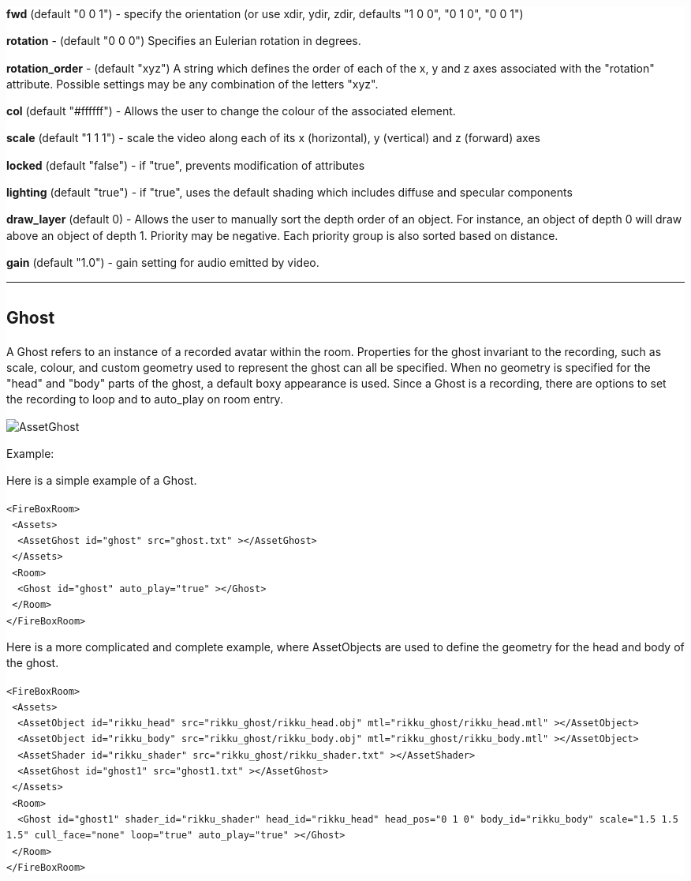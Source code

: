 **fwd** (default "0 0 1") - specify the orientation (or use xdir, ydir, zdir, defaults "1 0 0", "0 1 0", "0 0 1")

**rotation** - (default "0 0 0") Specifies an Eulerian rotation in degrees.

**rotation_order** - (default "xyz") A string which defines the order of each of the x, y and z axes associated with the "rotation" attribute. Possible settings may be any combination of the letters "xyz".

**col** (default "#ffffff") - Allows the user to change the colour of the associated element.

**scale** (default "1 1 1") - scale the video along each of its x (horizontal), y (vertical) and z (forward) axes

**locked** (default "false") - if "true", prevents modification of attributes

**lighting** (default "true") - if "true", uses the default shading which includes diffuse and specular components

**draw_layer** (default 0) - Allows the user to manually sort the depth order of an object. For instance, an object of depth 0 will draw above an object of depth 1. Priority may be negative. Each priority group is also sorted based on distance.

**gain** (default "1.0") - gain setting for audio emitted by video.

***

## Ghost

A Ghost refers to an instance of a recorded avatar within the room. Properties for the ghost invariant to the recording, such as scale, colour, and custom geometry used to represent the ghost can all be specified. When no geometry is specified for the "head" and "body" parts of the ghost, a default boxy appearance is used. Since a Ghost is a recording, there are options to set the recording to loop and to auto_play on room entry.

![AssetGhost](http://janusvr.com/docs/build/roomtag/img/ghost.jpg)

Example:

Here is a simple example of a Ghost.

```
<FireBoxRoom>
 <Assets>
  <AssetGhost id="ghost" src="ghost.txt" ></AssetGhost>
 </Assets>
 <Room>
  <Ghost id="ghost" auto_play="true" ></Ghost>
 </Room>
</FireBoxRoom>
```

Here is a more complicated and complete example, where AssetObjects are used to define the geometry for the head and body of the ghost.

```
<FireBoxRoom>
 <Assets>
  <AssetObject id="rikku_head" src="rikku_ghost/rikku_head.obj" mtl="rikku_ghost/rikku_head.mtl" ></AssetObject>
  <AssetObject id="rikku_body" src="rikku_ghost/rikku_body.obj" mtl="rikku_ghost/rikku_body.mtl" ></AssetObject>
  <AssetShader id="rikku_shader" src="rikku_ghost/rikku_shader.txt" ></AssetShader>
  <AssetGhost id="ghost1" src="ghost1.txt" ></AssetGhost>
 </Assets>
 <Room>
  <Ghost id="ghost1" shader_id="rikku_shader" head_id="rikku_head" head_pos="0 1 0" body_id="rikku_body" scale="1.5 1.5 1.5" cull_face="none" loop="true" auto_play="true" ></Ghost>
 </Room>
</FireBoxRoom>
```